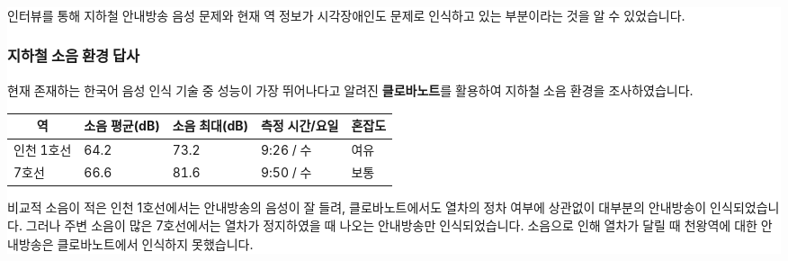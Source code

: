 인터뷰를 통해 지하철 안내방송 음성 문제와 현재 역 정보가 시각장애인도 문제로 인식하고 있는 부분이라는 것을 알 수 있었습니다. 

### 지하철 소음 환경 답사

현재 존재하는 한국어 음성 인식 기술 중 성능이 가장 뛰어나다고 알려진 **클로바노트**를 활용하여 지하철 소음 환경을 조사하였습니다. 

| 역 | 소음 평균(dB) | 소음 최대(dB) | 측정 시간/요일 | 혼잡도 |
| --- | --- | --- | --- | --- |
| 인천 1호선 | 64.2 | 73.2 | 9:26 / 수 | 여유 |
| 7호선 | 66.6 | 81.6 | 9:50 / 수 | 보통 |

비교적 소음이 적은 인천 1호선에서는 안내방송의 음성이 잘 들려, 클로바노트에서도 열차의 정차 여부에 상관없이 대부분의 안내방송이 인식되었습니다.
그러나 주변 소음이 많은 7호선에서는 열차가 정지하였을 때 나오는 안내방송만 인식되었습니다. 소음으로 인해 열차가 달릴 때 천왕역에 대한 안내방송은 클로바노트에서 인식하지 못했습니다.
